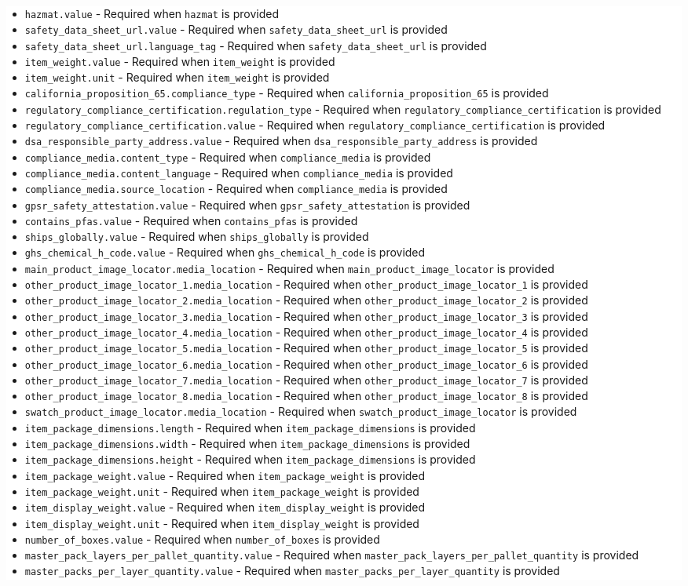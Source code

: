 - `hazmat.value` - Required when `hazmat` is provided
- `safety_data_sheet_url.value` - Required when `safety_data_sheet_url` is provided
- `safety_data_sheet_url.language_tag` - Required when `safety_data_sheet_url` is provided
- `item_weight.value` - Required when `item_weight` is provided
- `item_weight.unit` - Required when `item_weight` is provided
- `california_proposition_65.compliance_type` - Required when `california_proposition_65` is provided
- `regulatory_compliance_certification.regulation_type` - Required when `regulatory_compliance_certification` is provided
- `regulatory_compliance_certification.value` - Required when `regulatory_compliance_certification` is provided
- `dsa_responsible_party_address.value` - Required when `dsa_responsible_party_address` is provided
- `compliance_media.content_type` - Required when `compliance_media` is provided
- `compliance_media.content_language` - Required when `compliance_media` is provided
- `compliance_media.source_location` - Required when `compliance_media` is provided
- `gpsr_safety_attestation.value` - Required when `gpsr_safety_attestation` is provided
- `contains_pfas.value` - Required when `contains_pfas` is provided
- `ships_globally.value` - Required when `ships_globally` is provided
- `ghs_chemical_h_code.value` - Required when `ghs_chemical_h_code` is provided
- `main_product_image_locator.media_location` - Required when `main_product_image_locator` is provided
- `other_product_image_locator_1.media_location` - Required when `other_product_image_locator_1` is provided
- `other_product_image_locator_2.media_location` - Required when `other_product_image_locator_2` is provided
- `other_product_image_locator_3.media_location` - Required when `other_product_image_locator_3` is provided
- `other_product_image_locator_4.media_location` - Required when `other_product_image_locator_4` is provided
- `other_product_image_locator_5.media_location` - Required when `other_product_image_locator_5` is provided
- `other_product_image_locator_6.media_location` - Required when `other_product_image_locator_6` is provided
- `other_product_image_locator_7.media_location` - Required when `other_product_image_locator_7` is provided
- `other_product_image_locator_8.media_location` - Required when `other_product_image_locator_8` is provided
- `swatch_product_image_locator.media_location` - Required when `swatch_product_image_locator` is provided
- `item_package_dimensions.length` - Required when `item_package_dimensions` is provided
- `item_package_dimensions.width` - Required when `item_package_dimensions` is provided
- `item_package_dimensions.height` - Required when `item_package_dimensions` is provided
- `item_package_weight.value` - Required when `item_package_weight` is provided
- `item_package_weight.unit` - Required when `item_package_weight` is provided
- `item_display_weight.value` - Required when `item_display_weight` is provided
- `item_display_weight.unit` - Required when `item_display_weight` is provided
- `number_of_boxes.value` - Required when `number_of_boxes` is provided
- `master_pack_layers_per_pallet_quantity.value` - Required when `master_pack_layers_per_pallet_quantity` is provided
- `master_packs_per_layer_quantity.value` - Required when `master_packs_per_layer_quantity` is provided
